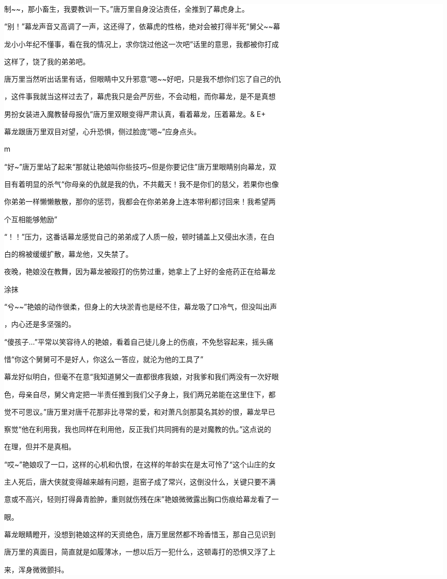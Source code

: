 制~~，那小畜生，我要教训一下。”唐万里自身没沾责任，全推到了幕虎身上。

“别！”幕龙声音又高调了一声，这还得了，依幕虎的性格，绝对会被打得半死“舅父~~幕

龙小小年纪不懂事，看在我的情况上，求你饶过他这一次吧”话里的意思，我都被你打成

这样了，饶了我的弟弟吧。

唐万里当然听出话里有话，但眼睛中又升邪意“嗯~~好吧，只是我不想你们忘了自己的仇

，这件事我就当这样过去了，幕虎我只是会严厉些，不会动粗，而你幕龙，是不是真想

男扮女装进入魔教替母报仇”唐万里双眼变得严肃认真，看着幕龙，压着幕龙。&    E+

幕龙跟唐万里双目对望，心升恐惧，侧过脸庞“嗯~”应身点头。

m

“好~”唐万里站了起来“那就让艳娘叫你些技巧~但是你要记住”唐万里眼睛别向幕龙，双

目有着明显的杀气“你母亲的仇就是我的仇，不共戴天！我不是你们的慈父，若果你也像

你弟弟一样懒懒散散，那你的惩罚，我都会在你弟弟身上连本带利都讨回来！我希望两

个互相能够勉励”

“！！”压力，这番话幕龙感觉自己的弟弟成了人质一般，顿时铺盖上又侵出水渍，在白

白的棉被缓缓扩散，幕龙他，又失禁了。

夜晚，艳娘没在教舞，因为幕龙被殴打的伤势过重，她拿上了上好的金疮药正在给幕龙

涂抹

“兮~~”艳娘的动作很柔，但身上的大块淤青也是经不住，幕龙吸了口冷气，但没叫出声

，内心还是多坚强的。

“傻孩子...”平常以笑容待人的艳娘，看着自己徒儿身上的伤痕，不免愁容起来，摇头痛

惜“你这个舅舅可不是好人，你这么一答应，就沦为他的工具了”

幕龙好似明白，但毫不在意“我知道舅父一直都很疼我娘，对我爹和我们两没有一次好眼

色，母亲自尽，舅父肯定把一半责任推到我们父子身上，我们两兄弟能在这里住下，都

觉不可思议。”唐万里对唐千花那非比寻常的爱，和对萧凡剑那莫名其妙的恨，幕龙早已

察觉“他在利用我，我也同样在利用他，反正我们共同拥有的是对魔教的仇。”这点说的

在理，但并不是真相。

“哎~”艳娘叹了一口，这样的心机和仇恨，在这样的年龄实在是太可怜了“这个山庄的女

主人死后，唐大侠就变得越来越有问题，逛窑子成了常兴，这倒没什么，关键只要不满

意或不高兴，轻则打得鼻青脸肿，重则就伤残在床”艳娘微微露出胸口伤痕给幕龙看了一

眼。

幕龙眼睛瞪开，没想到艳娘这样的天资绝色，唐万里居然都不玲香惜玉，那自己见识到

唐万里的真面目，简直就是如履薄冰，一想以后万一犯什么，这顿毒打的恐惧又浮了上

来，浑身微微颤抖。
